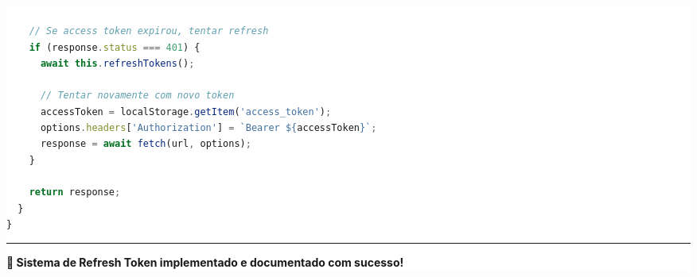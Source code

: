```javascript
    
    // Se access token expirou, tentar refresh
    if (response.status === 401) {
      await this.refreshTokens();
      
      // Tentar novamente com novo token
      accessToken = localStorage.getItem('access_token');
      options.headers['Authorization'] = `Bearer ${accessToken}`;
      response = await fetch(url, options);
    }
    
    return response;
  }
}
```

---

**🎉 Sistema de Refresh Token implementado e documentado com sucesso!**